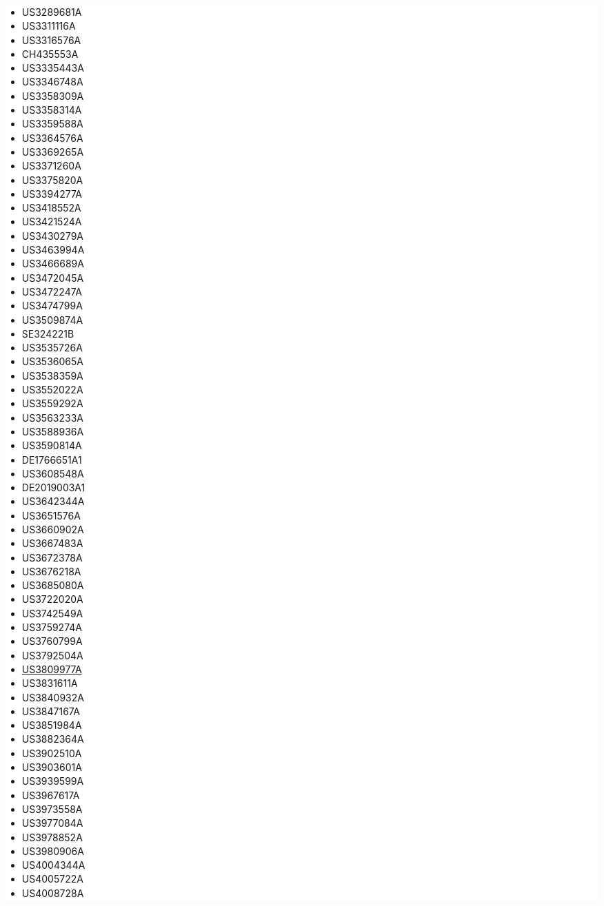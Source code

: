  * US3289681A
 * US3311116A
 * US3316576A
 * CH435553A
 * US3335443A
 * US3346748A
 * US3358309A
 * US3358314A
 * US3359588A
 * US3364576A
 * US3369265A
 * US3371260A
 * US3375820A
 * US3394277A
 * US3418552A
 * US3421524A
 * US3430279A
 * US3463994A
 * US3466689A
 * US3472045A
 * US3472247A
 * US3474799A
 * US3509874A
 * SE324221B
 * US3535726A
 * US3536065A
 * US3538359A
 * US3552022A
 * US3559292A
 * US3563233A
 * US3588936A
 * US3590814A
 * DE1766651A1
 * US3608548A
 * DE2019003A1
 * US3642344A
 * US3651576A
 * US3660902A
 * US3667483A
 * US3672378A
 * US3676218A
 * US3685080A
 * US3722020A
 * US3742549A
 * US3759274A
 * US3760799A
 * US3792504A
 * [US3809977A](US3809977A.md)
 * US3831611A
 * US3840932A
 * US3847167A
 * US3851984A
 * US3882364A
 * US3902510A
 * US3903601A
 * US3939599A
 * US3967617A
 * US3973558A
 * US3977084A
 * US3978852A
 * US3980906A
 * US4004344A
 * US4005722A
 * US4008728A